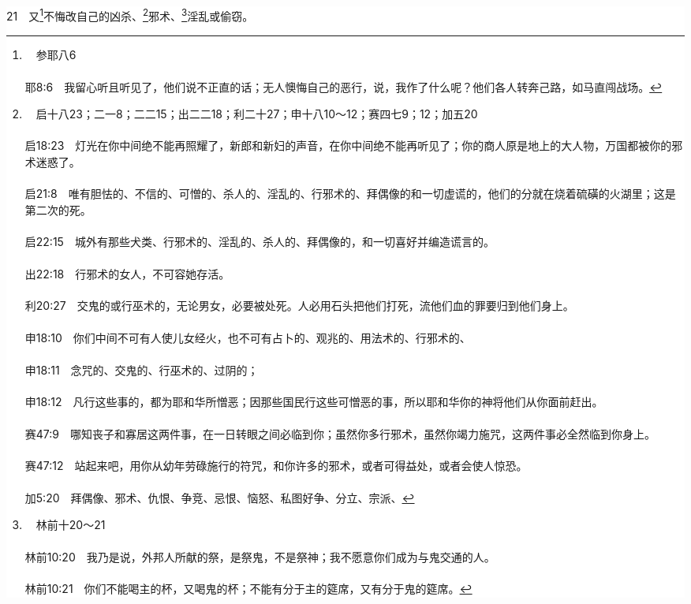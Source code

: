 [^c]:　林前十20～21<br><br>林前10:20　我乃是说，外邦人所献的祭，是祭鬼，不是祭神；我不愿意你们成为与鬼交通的人。<br><br>林前10:21　你们不能喝主的杯，又喝鬼的杯；不能有分于主的筵席，又有分于鬼的筵席。

[^d]:　诗一一五4～7；一三五15～17；但五23<br><br>诗115:4　他们的偶像不过是金的银的，是人手所造的；<br><br>诗115:5　有口却不能言，有眼却不能看，<br><br>诗115:6　有耳却不能听，有鼻却不能闻，<br><br>诗115:7　有手却不能摸，有脚却不能走，喉咙也不能出声。<br><br>诗135:15　列国的偶像是银的金的，是人手所造的；<br><br>诗135:16　有口却不能言，有眼却不能看，<br><br>诗135:17　有耳却不能听，口中也没有气息。<br><br>但5:23　竟向天上的主自高，使人将祂殿中的器皿拿到你面前，你和大臣、王后、妃嫔用这些器皿饮酒；你又赞美那不能看、不能听，无知无识，用金、银、铜、铁、木、石所造的神；却没有将尊荣归与那手中有你气息，管理你一切道路的神；

21　又[^a]不悔改自己的凶杀、[^b]邪术、[^c]淫乱或偷窃。

[^a]:　参耶八6<br><br>耶8:6　我留心听且听见了，他们说不正直的话；无人懊悔自己的恶行，说，我作了什么呢？他们各人转奔己路，如马直闯战场。

[^b]:　启十八23；二一8；二二15；出二二18；利二十27；申十八10～12；赛四七9；12；加五20<br><br>启18:23　灯光在你中间绝不能再照耀了，新郎和新妇的声音，在你中间绝不能再听见了；你的商人原是地上的大人物，万国都被你的邪术迷惑了。<br><br>启21:8　唯有胆怯的、不信的、可憎的、杀人的、淫乱的、行邪术的、拜偶像的和一切虚谎的，他们的分就在烧着硫磺的火湖里；这是第二次的死。<br><br>启22:15　城外有那些犬类、行邪术的、淫乱的、杀人的、拜偶像的，和一切喜好并编造谎言的。<br><br>出22:18　行邪术的女人，不可容她存活。<br><br>利20:27　交鬼的或行巫术的，无论男女，必要被处死。人必用石头把他们打死，流他们血的罪要归到他们身上。<br><br>申18:10　你们中间不可有人使儿女经火，也不可有占卜的、观兆的、用法术的、行邪术的、<br><br>申18:11　念咒的、交鬼的、行巫术的、过阴的；<br><br>申18:12　凡行这些事的，都为耶和华所憎恶；因那些国民行这些可憎恶的事，所以耶和华你的神将他们从你面前赶出。<br><br>赛47:9　哪知丧子和寡居这两件事，在一日转眼之间必临到你；虽然你多行邪术，虽然你竭力施咒，这两件事必全然临到你身上。<br><br>赛47:12　站起来吧，用你从幼年劳碌施行的符咒，和你许多的邪术，或者可得益处，或者会使人惊恐。<br><br>加5:20　拜偶像、邪术、仇恨、争竞、忌恨、恼怒、私图好争、分立、宗派、

[^c]:　启二21；来十三4<br><br>启2:21　我曾给她时间，让她悔改，她却不肯悔改她的淫行。<br><br>来13:4　婚姻当在众人中间受尊重，床也不可污秽，因为淫乱和奸淫的人，神必审判。


